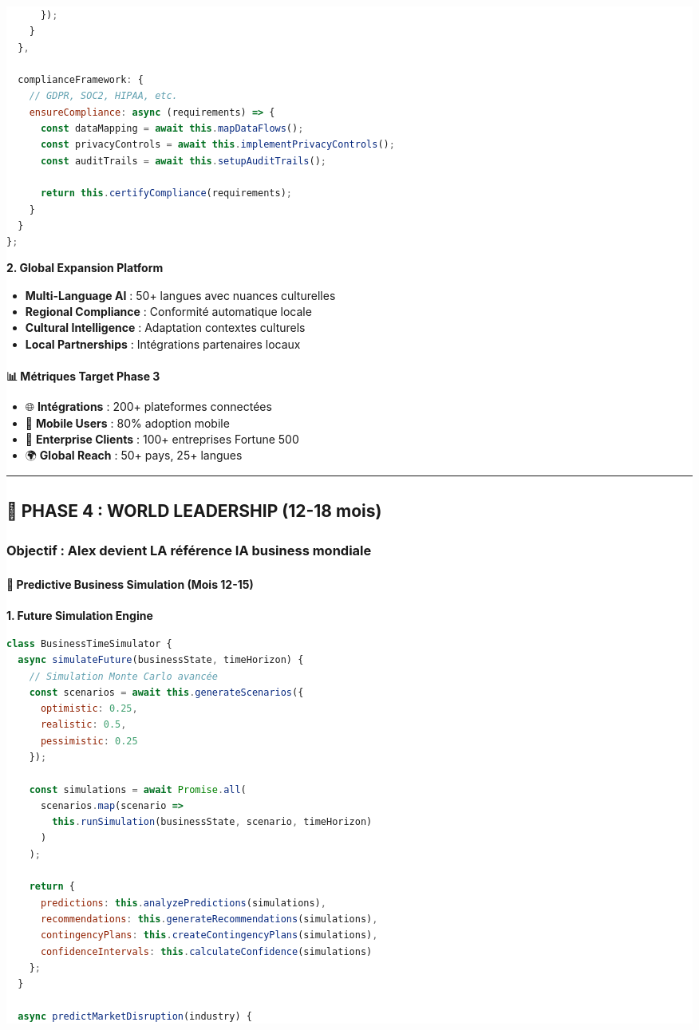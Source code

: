 ```javascript
      });
    }
  },
  
  complianceFramework: {
    // GDPR, SOC2, HIPAA, etc.
    ensureCompliance: async (requirements) => {
      const dataMapping = await this.mapDataFlows();
      const privacyControls = await this.implementPrivacyControls();
      const auditTrails = await this.setupAuditTrails();
      
      return this.certifyCompliance(requirements);
    }
  }
};
```

**2. Global Expansion Platform**
- **Multi-Language AI** : 50+ langues avec nuances culturelles
- **Regional Compliance** : Conformité automatique locale
- **Cultural Intelligence** : Adaptation contextes culturels
- **Local Partnerships** : Intégrations partenaires locaux

#### **📊 Métriques Target Phase 3**
- 🌐 **Intégrations** : 200+ plateformes connectées
- 📱 **Mobile Users** : 80% adoption mobile
- 🏢 **Enterprise Clients** : 100+ entreprises Fortune 500
- 🌍 **Global Reach** : 50+ pays, 25+ langues

---

## 🎯 **PHASE 4 : WORLD LEADERSHIP (12-18 mois)**
### Objectif : Alex devient LA référence IA business mondiale

#### **🔮 Predictive Business Simulation (Mois 12-15)**

**1. Future Simulation Engine**
```javascript
class BusinessTimeSimulator {
  async simulateFuture(businessState, timeHorizon) {
    // Simulation Monte Carlo avancée
    const scenarios = await this.generateScenarios({
      optimistic: 0.25,
      realistic: 0.5,
      pessimistic: 0.25
    });
    
    const simulations = await Promise.all(
      scenarios.map(scenario => 
        this.runSimulation(businessState, scenario, timeHorizon)
      )
    );
    
    return {
      predictions: this.analyzePredictions(simulations),
      recommendations: this.generateRecommendations(simulations),
      contingencyPlans: this.createContingencyPlans(simulations),
      confidenceIntervals: this.calculateConfidence(simulations)
    };
  }
  
  async predictMarketDisruption(industry) {
```